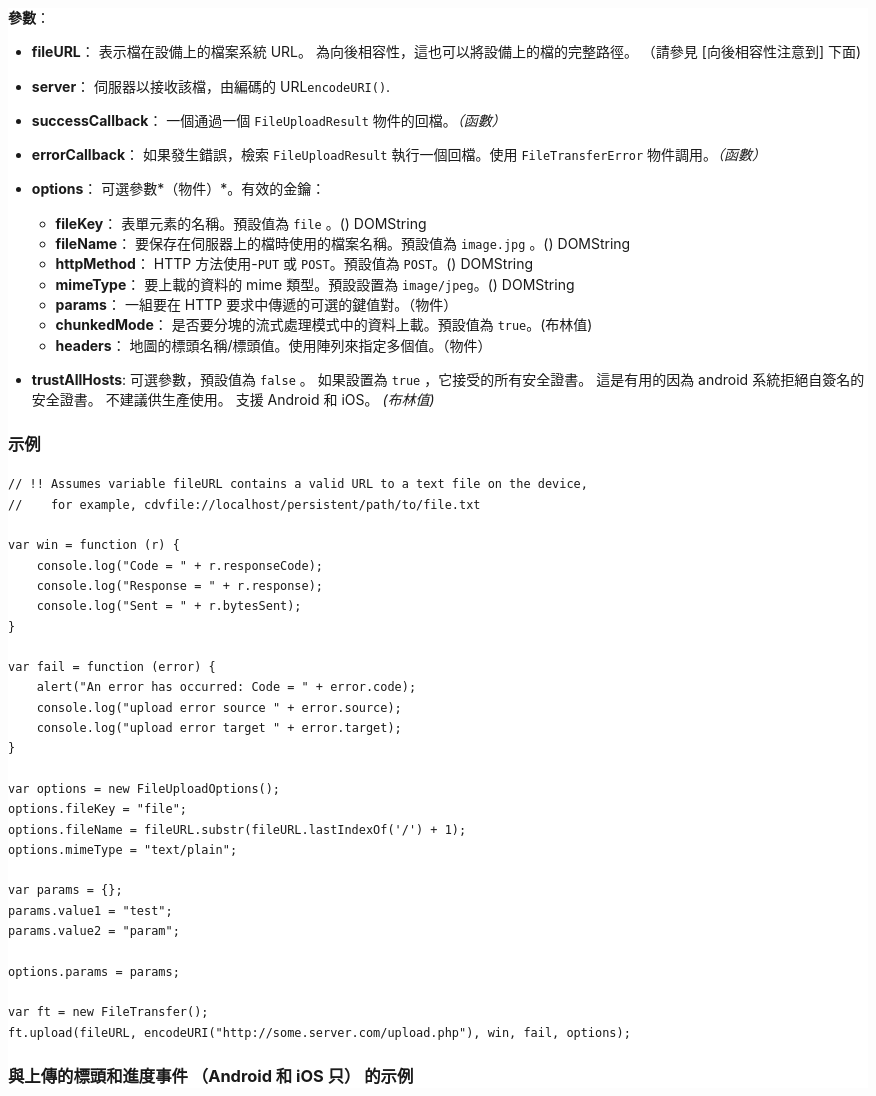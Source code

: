 **參數**：

* **fileURL**： 表示檔在設備上的檔案系統 URL。 為向後相容性，這也可以將設備上的檔的完整路徑。 （請參見 [向後相容性注意到] 下面)

* **server**： 伺服器以接收該檔，由編碼的 URL`encodeURI()`.

* **successCallback**： 一個通過一個 `FileUploadResult` 物件的回檔。*（函數）*

* **errorCallback**： 如果發生錯誤，檢索 `FileUploadResult` 執行一個回檔。使用 `FileTransferError` 物件調用。*（函數）*

* **options**： 可選參數*（物件）*。有效的金鑰：

    * **fileKey**： 表單元素的名稱。預設值為 `file` 。() DOMString
    * **fileName**： 要保存在伺服器上的檔時使用的檔案名稱。預設值為 `image.jpg` 。() DOMString
    * **httpMethod**： HTTP 方法使用-`PUT` 或 `POST`。預設值為 `POST`。() DOMString
    * **mimeType**： 要上載的資料的 mime 類型。預設設置為 `image/jpeg`。() DOMString
    * **params**： 一組要在 HTTP 要求中傳遞的可選的鍵值對。（物件）
    * **chunkedMode**： 是否要分塊的流式處理模式中的資料上載。預設值為 `true`。(布林值)
    * **headers**： 地圖的標頭名稱/標頭值。使用陣列來指定多個值。（物件）

* **trustAllHosts**: 可選參數，預設值為 `false` 。 如果設置為 `true` ，它接受的所有安全證書。 這是有用的因為 android 系統拒絕自簽名的安全證書。 不建議供生產使用。 支援 Android 和
  iOS。 *(布林值)*

### 示例

    // !! Assumes variable fileURL contains a valid URL to a text file on the device,
    //    for example, cdvfile://localhost/persistent/path/to/file.txt
    
    var win = function (r) {
        console.log("Code = " + r.responseCode);
        console.log("Response = " + r.response);
        console.log("Sent = " + r.bytesSent);
    }
    
    var fail = function (error) {
        alert("An error has occurred: Code = " + error.code);
        console.log("upload error source " + error.source);
        console.log("upload error target " + error.target);
    }
    
    var options = new FileUploadOptions();
    options.fileKey = "file";
    options.fileName = fileURL.substr(fileURL.lastIndexOf('/') + 1);
    options.mimeType = "text/plain";
    
    var params = {};
    params.value1 = "test";
    params.value2 = "param";
    
    options.params = params;
    
    var ft = new FileTransfer();
    ft.upload(fileURL, encodeURI("http://some.server.com/upload.php"), win, fail, options);

### 與上傳的標頭和進度事件 （Android 和 iOS 只） 的示例
